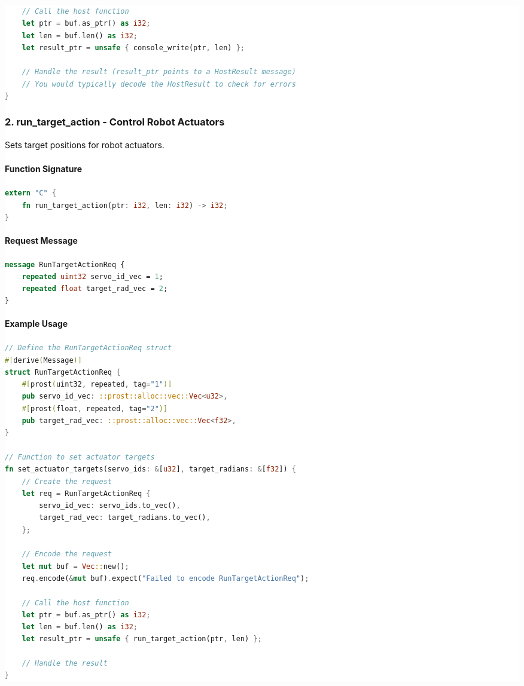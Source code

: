 ```rust
    // Call the host function
    let ptr = buf.as_ptr() as i32;
    let len = buf.len() as i32;
    let result_ptr = unsafe { console_write(ptr, len) };
    
    // Handle the result (result_ptr points to a HostResult message)
    // You would typically decode the HostResult to check for errors
}
```

### 2. run_target_action - Control Robot Actuators

Sets target positions for robot actuators.

#### Function Signature
```rust
extern "C" {
    fn run_target_action(ptr: i32, len: i32) -> i32;
}
```

#### Request Message
```protobuf
message RunTargetActionReq {
    repeated uint32 servo_id_vec = 1;
    repeated float target_rad_vec = 2;
}
```

#### Example Usage
```rust
// Define the RunTargetActionReq struct
#[derive(Message)]
struct RunTargetActionReq {
    #[prost(uint32, repeated, tag="1")]
    pub servo_id_vec: ::prost::alloc::vec::Vec<u32>,
    #[prost(float, repeated, tag="2")]
    pub target_rad_vec: ::prost::alloc::vec::Vec<f32>,
}

// Function to set actuator targets
fn set_actuator_targets(servo_ids: &[u32], target_radians: &[f32]) {
    // Create the request
    let req = RunTargetActionReq {
        servo_id_vec: servo_ids.to_vec(),
        target_rad_vec: target_radians.to_vec(),
    };
    
    // Encode the request
    let mut buf = Vec::new();
    req.encode(&mut buf).expect("Failed to encode RunTargetActionReq");
    
    // Call the host function
    let ptr = buf.as_ptr() as i32;
    let len = buf.len() as i32;
    let result_ptr = unsafe { run_target_action(ptr, len) };
    
    // Handle the result
}
```
